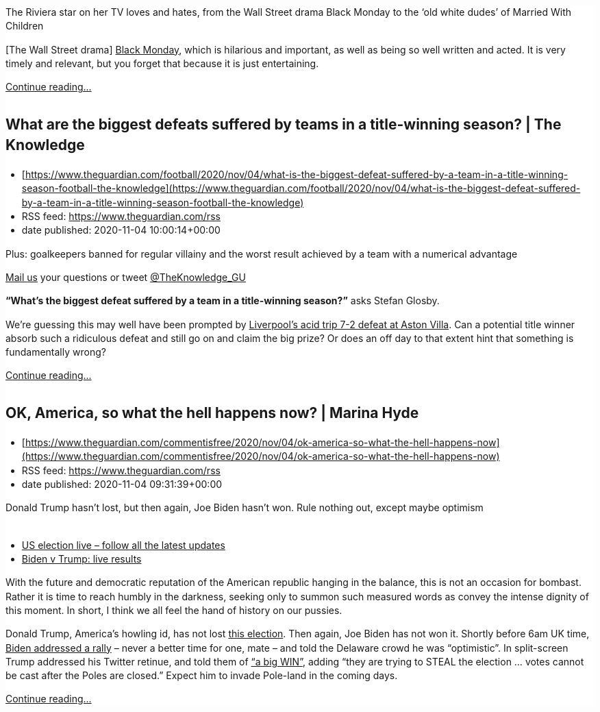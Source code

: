 <p>The Riviera star on her TV loves and hates, from the Wall Street drama Black Monday to the ‘old white dudes’ of Married With Children</p><p>[The Wall Street drama] <a href="https://www.theguardian.com/tv-and-radio/2019/jan/19/black-monday-review-flashy-wall-street-comedy-is-an-unsafe-bet">Black Monday</a>, which is hilarious and important, as well as being so well written and acted. It is very timely and relevant, but you forget that because it is just entertaining.</p> <a href="https://www.theguardian.com/tv-and-radio/2020/nov/04/julia-stiles-i-need-a-queer-eye-makeover">Continue reading...</a>

## What are the biggest defeats suffered by teams in a title-winning season? | The Knowledge
 - [https://www.theguardian.com/football/2020/nov/04/what-is-the-biggest-defeat-suffered-by-a-team-in-a-title-winning-season-football-the-knowledge](https://www.theguardian.com/football/2020/nov/04/what-is-the-biggest-defeat-suffered-by-a-team-in-a-title-winning-season-football-the-knowledge)
 - RSS feed: https://www.theguardian.com/rss
 - date published: 2020-11-04 10:00:14+00:00

<p>Plus: goalkeepers banned for regular villainy and the worst result achieved by a team with a numerical advantage</p><p><a href="mailto:knowledge@theguardian.com">Mail </a><a href="mailto:knowledge@theguardian.com">us</a> your questions or tweet <a href="https://twitter.com/theknowledge_gu">@TheKnowledge_GU</a></p><p><strong>“What’s the biggest defeat suffered by a team in a title-winning season?”</strong> asks Stefan Glosby.</p><p>We’re guessing this may well have been prompted by <a href="https://www.theguardian.com/football/2020/oct/04/aston-villa-liverpool-premier-league-match-report">Liverpool’s acid trip 7-2 defeat at Aston Villa</a>. Can a potential title winner absorb such a ridiculous defeat and still go on and claim the big prize? Or does an off day to that extent hint that something is fundamentally wrong?</p> <a href="https://www.theguardian.com/football/2020/nov/04/what-is-the-biggest-defeat-suffered-by-a-team-in-a-title-winning-season-football-the-knowledge">Continue reading...</a>

## OK, America, so what the hell happens now? | Marina Hyde
 - [https://www.theguardian.com/commentisfree/2020/nov/04/ok-america-so-what-the-hell-happens-now](https://www.theguardian.com/commentisfree/2020/nov/04/ok-america-so-what-the-hell-happens-now)
 - RSS feed: https://www.theguardian.com/rss
 - date published: 2020-11-04 09:31:39+00:00

<p>Donald Trump hasn’t lost, but then again, Joe Biden hasn’t won. Rule nothing out, except maybe optimism<br /><br /></p><ul><li><a href="https://www.theguardian.com/us-news/live/2020/nov/04/us-election-2020-votes-live-updates-donald-trump-joe-biden-latest-presidential-news-updates">US election live – follow all the latest updates</a></li><li><a href="https://www.theguardian.com/us-news/ng-interactive/2020/nov/03/us-election-2020-live-results-donald-trump-joe-biden-who-won-presidential-republican-democrat">Biden v Trump: live results</a></li></ul><p>With the future and democratic reputation of the American republic hanging in the balance, this is not an occasion for bombast. Rather it is time to reach humbly in the darkness, seeking only to summon such measured words as convey the intense dignity of this moment. In short, I think we all feel the hand of history on our pussies.</p><p>Donald Trump, America’s howling id, has not lost <a href="https://www.theguardian.com/us-news/ng-interactive/2020/nov/03/us-election-2020-live-results-donald-trump-joe-biden-who-won-presidential-republican-democrat">this election</a>. Then again, Joe Biden has not won it. Shortly before 6am UK time, <a href="https://www.theguardian.com/us-news/2020/nov/03/joe-biden-campaign-election-night-event">Biden addressed a rally</a> – never a better time for one, mate – and told the Delaware crowd he was “optimistic”. In split-screen Trump addressed his Twitter retinue, and told them of <a href="https://www.theguardian.com/us-news/2020/nov/03/america-votes-trump-biden-us-election">“a big WIN”</a>, adding “they are trying to STEAL the election … votes cannot be cast after the Poles are closed.” Expect him to invade Pole-land in the coming days.</p> <a href="https://www.theguardian.com/commentisfree/2020/nov/04/ok-america-so-what-the-hell-happens-now">Continue reading...</a>
